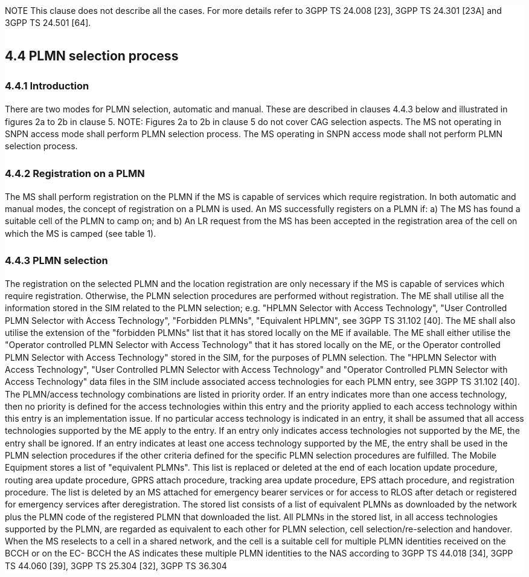 NOTE This clause does not describe all the cases. For more details refer to
3GPP TS 24.008 [23], 3GPP TS 24.301 [23A] and 3GPP TS 24.501 [64].
## 4.4 PLMN selection process
### 4.4.1 Introduction
There are two modes for PLMN selection, automatic and manual. These are
described in clauses 4.4.3 below and illustrated in figures 2a to 2b in clause
5.
NOTE: Figures 2a to 2b in clause 5 do not cover CAG selection aspects.
The MS not operating in SNPN access mode shall perform PLMN selection process.
The MS operating in SNPN access mode shall not perform PLMN selection process.
### 4.4.2 Registration on a PLMN
The MS shall perform registration on the PLMN if the MS is capable of services
which require registration. In both automatic and manual modes, the concept of
registration on a PLMN is used. An MS successfully registers on a PLMN if:
a) The MS has found a suitable cell of the PLMN to camp on; and
b) An LR request from the MS has been accepted in the registration area of the
cell on which the MS is camped (see table 1).
### 4.4.3 PLMN selection
The registration on the selected PLMN and the location registration are only
necessary if the MS is capable of services which require registration.
Otherwise, the PLMN selection procedures are performed without registration.
The ME shall utilise all the information stored in the SIM related to the PLMN
selection; e.g. \"HPLMN Selector with Access Technology\", \"User Controlled
PLMN Selector with Access Technology\", \"Forbidden PLMNs\", \"Equivalent
HPLMN\", see 3GPP TS 31.102 [40]. The ME shall also utilise the extension of
the \"forbidden PLMNs\" list that it has stored locally on the ME if
available.
The ME shall either utilise the \"Operator controlled PLMN Selector with
Access Technology\" that it has stored locally on the ME, or the Operator
controlled PLMN Selector with Access Technology\" stored in the SIM, for the
purposes of PLMN selection.
The \"HPLMN Selector with Access Technology\", \"User Controlled PLMN Selector
with Access Technology\" and \"Operator Controlled PLMN Selector with Access
Technology\" data files in the SIM include associated access technologies for
each PLMN entry, see 3GPP TS 31.102 [40]. The PLMN/access technology
combinations are listed in priority order. If an entry indicates more than one
access technology, then no priority is defined for the access technologies
within this entry and the priority applied to each access technology within
this entry is an implementation issue. If no particular access technology is
indicated in an entry, it shall be assumed that all access technologies
supported by the ME apply to the entry. If an entry only indicates access
technologies not supported by the ME, the entry shall be ignored. If an entry
indicates at least one access technology supported by the ME, the entry shall
be used in the PLMN selection procedures if the other criteria defined for the
specific PLMN selection procedures are fulfilled.
The Mobile Equipment stores a list of \"equivalent PLMNs\". This list is
replaced or deleted at the end of each location update procedure, routing area
update procedure, GPRS attach procedure, tracking area update procedure, EPS
attach procedure, and registration procedure. The list is deleted by an MS
attached for emergency bearer services or for access to RLOS after detach or
registered for emergency services after deregistration. The stored list
consists of a list of equivalent PLMNs as downloaded by the network plus the
PLMN code of the registered PLMN that downloaded the list. All PLMNs in the
stored list, in all access technologies supported by the PLMN, are regarded as
equivalent to each other for PLMN selection, cell selection/re-selection and
handover.
When the MS reselects to a cell in a shared network, and the cell is a
suitable cell for multiple PLMN identities received on the BCCH or on the EC-
BCCH the AS indicates these multiple PLMN identities to the NAS according to
3GPP TS 44.018 [34], 3GPP TS 44.060 [39], 3GPP TS 25.304 [32], 3GPP TS 36.304